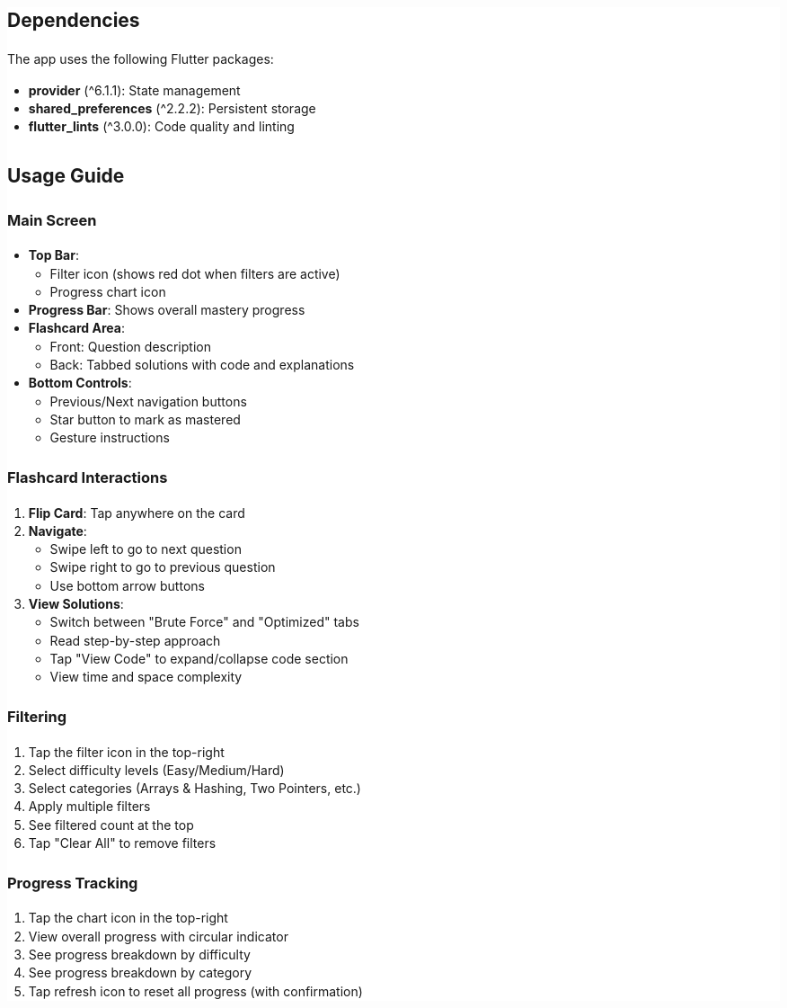 ## Dependencies

The app uses the following Flutter packages:

- **provider** (^6.1.1): State management
- **shared_preferences** (^2.2.2): Persistent storage
- **flutter_lints** (^3.0.0): Code quality and linting

## Usage Guide

### Main Screen

- **Top Bar**:
  - Filter icon (shows red dot when filters are active)
  - Progress chart icon
- **Progress Bar**: Shows overall mastery progress
- **Flashcard Area**:
  - Front: Question description
  - Back: Tabbed solutions with code and explanations
- **Bottom Controls**:
  - Previous/Next navigation buttons
  - Star button to mark as mastered
  - Gesture instructions

### Flashcard Interactions

1. **Flip Card**: Tap anywhere on the card
2. **Navigate**:
   - Swipe left to go to next question
   - Swipe right to go to previous question
   - Use bottom arrow buttons
3. **View Solutions**:
   - Switch between "Brute Force" and "Optimized" tabs
   - Read step-by-step approach
   - Tap "View Code" to expand/collapse code section
   - View time and space complexity

### Filtering

1. Tap the filter icon in the top-right
2. Select difficulty levels (Easy/Medium/Hard)
3. Select categories (Arrays & Hashing, Two Pointers, etc.)
4. Apply multiple filters
5. See filtered count at the top
6. Tap "Clear All" to remove filters

### Progress Tracking

1. Tap the chart icon in the top-right
2. View overall progress with circular indicator
3. See progress breakdown by difficulty
4. See progress breakdown by category
5. Tap refresh icon to reset all progress (with confirmation)
